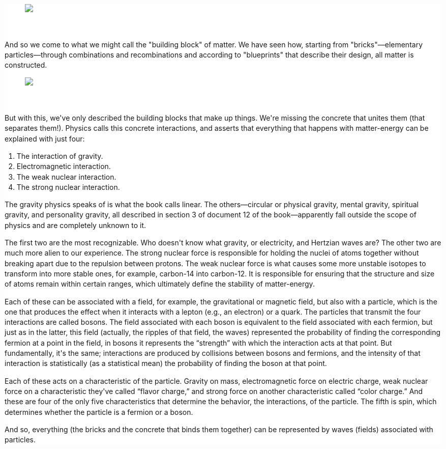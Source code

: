 <figure id="Slide_19" class="image urantiapedia image-style-align-center">
<img src="/image/article/Spain_Association/La_materia_y_la_energia_La_fisica_y_LU/Diapositiva_019.jpg">
</figure>

<br style="clear:both;"/>

And so we come to what we might call the "building block" of matter. We have seen how, starting from "bricks"—elementary particles—through combinations and recombinations and according to "blueprints" that describe their design, all matter is constructed.

<figure id="Slide_20" class="image urantiapedia image-style-align-center">
<img src="/image/article/Spain_Association/La_materia_y_la_energia_La_fisica_y_LU/Diapositiva_020.jpg">
</figure>

<br style="clear:both;"/>

But with this, we've only described the building blocks that make up things. We're missing the concrete that unites them (that separates them!). Physics calls this concrete interactions, and asserts that everything that happens with matter-energy can be explained with just four:

1. The interaction of gravity.
2. Electromagnetic interaction.
3. The weak nuclear interaction.
4. The strong nuclear interaction.

The gravity physics speaks of is what the book calls linear. The others—circular or physical gravity, mental gravity, spiritual gravity, and personality gravity, all described in section 3 of document 12 of the book—apparently fall outside the scope of physics and are completely unknown to it.

The first two are the most recognizable. Who doesn't know what gravity, or electricity, and Hertzian waves are? The other two are much more alien to our experience. The strong nuclear force is responsible for holding the nuclei of atoms together without breaking apart due to the repulsion between protons. The weak nuclear force is what causes some more unstable isotopes to transform into more stable ones, for example, carbon-14 into carbon-12. It is responsible for ensuring that the structure and size of atoms remain within certain ranges, which ultimately define the stability of matter-energy.

Each of these can be associated with a field, for example, the gravitational or magnetic field, but also with a particle, which is the one that produces the effect when it interacts with a lepton (e.g., an electron) or a quark. The particles that transmit the four interactions are called bosons. The field associated with each boson is equivalent to the field associated with each fermion, but just as in the latter, this field (actually, the ripples of that field, the waves) represented the probability of finding the corresponding fermion at a point in the field, in bosons it represents the “strength” with which the interaction acts at that point. But fundamentally, it's the same; interactions are produced by collisions between bosons and fermions, and the intensity of that interaction is statistically (as a statistical mean) the probability of finding the boson at that point.

Each of these acts on a characteristic of the particle. Gravity on mass, electromagnetic force on electric charge, weak nuclear force on a characteristic they've called “flavor charge,” and strong force on another characteristic called “color charge.” And these are four of the only five characteristics that determine the behavior, the interactions, of the particle. The fifth is spin, which determines whether the particle is a fermion or a boson.

And so, everything (the bricks and the concrete that binds them together) can be represented by waves (fields) associated with particles.
